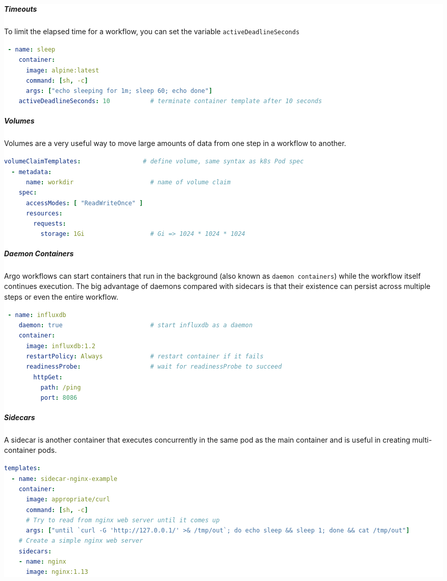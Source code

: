 ##### Timeouts

To limit the elapsed time for a workflow, you can set the variable `activeDeadlineSeconds`

```yaml
 - name: sleep
    container:
      image: alpine:latest
      command: [sh, -c]
      args: ["echo sleeping for 1m; sleep 60; echo done"]
    activeDeadlineSeconds: 10           # terminate container template after 10 seconds
```

##### Volumes

Volumes are a very useful way to move large amounts of data from one step in a workflow to another. 

```yaml
volumeClaimTemplates:                 # define volume, same syntax as k8s Pod spec
  - metadata:
      name: workdir                     # name of volume claim
    spec:
      accessModes: [ "ReadWriteOnce" ]
      resources:
        requests:
          storage: 1Gi                  # Gi => 1024 * 1024 * 1024
```

##### Daemon Containers

Argo workflows can start containers that run in the background (also known as `daemon containers`) while the workflow itself continues execution. The big advantage of daemons compared with sidecars is that their existence can persist across multiple steps or even the entire workflow.

```yaml
 - name: influxdb
    daemon: true                        # start influxdb as a daemon
    container:
      image: influxdb:1.2
      restartPolicy: Always             # restart container if it fails
      readinessProbe:                   # wait for readinessProbe to succeed
        httpGet:
          path: /ping
          port: 8086
```

##### Sidecars

A sidecar is another container that executes concurrently in the same pod as the main container and is useful in creating multi-container pods.

```yaml
templates:
  - name: sidecar-nginx-example
    container:
      image: appropriate/curl
      command: [sh, -c]
      # Try to read from nginx web server until it comes up
      args: ["until `curl -G 'http://127.0.0.1/' >& /tmp/out`; do echo sleep && sleep 1; done && cat /tmp/out"]
    # Create a simple nginx web server
    sidecars:
    - name: nginx
      image: nginx:1.13
```
